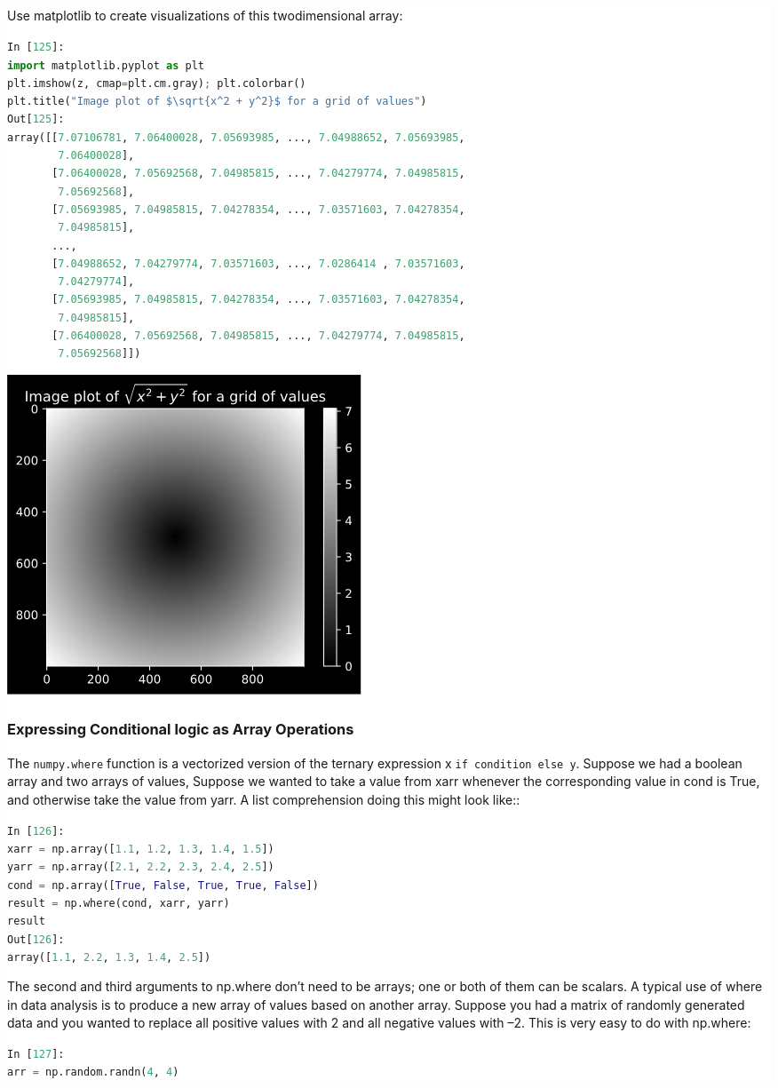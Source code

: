 ```python
```
Use matplotlib to create visualizations of this twodimensional array:
```python
In [125]:
import matplotlib.pyplot as plt
plt.imshow(z, cmap=plt.cm.gray); plt.colorbar()
plt.title("Image plot of $\sqrt{x^2 + y^2}$ for a grid of values")
Out[125]: 
array([[7.07106781, 7.06400028, 7.05693985, ..., 7.04988652, 7.05693985,
        7.06400028],
       [7.06400028, 7.05692568, 7.04985815, ..., 7.04279774, 7.04985815,
        7.05692568],
       [7.05693985, 7.04985815, 7.04278354, ..., 7.03571603, 7.04278354,
        7.04985815],
       ...,
       [7.04988652, 7.04279774, 7.03571603, ..., 7.0286414 , 7.03571603,
        7.04279774],
       [7.05693985, 7.04985815, 7.04278354, ..., 7.03571603, 7.04278354,
        7.04985815],
       [7.06400028, 7.05692568, 7.04985815, ..., 7.04279774, 7.04985815,
        7.05692568]])
```
![](https://github.com/Weialmighty/Python-for-Data-Analysis/blob/master/images/Figure%204-3.png)
### Expressing Conditional logic as Array Operations
The `numpy.where` function is a vectorized version of the ternary expression x `if condition else y`. Suppose we had a boolean array and two arrays of values, Suppose we wanted to take a value from xarr whenever the corresponding value in cond is True, and otherwise take the value from yarr. A list comprehension doing this might look like::
```python
In [126]:
xarr = np.array([1.1, 1.2, 1.3, 1.4, 1.5])
yarr = np.array([2.1, 2.2, 2.3, 2.4, 2.5])
cond = np.array([True, False, True, True, False])
result = np.where(cond, xarr, yarr)
result
Out[126]: 
array([1.1, 2.2, 1.3, 1.4, 2.5])
```
The second and third arguments to np.where don’t need to be arrays; one or both of them can be scalars. A typical use of where in data analysis is to produce a new array of values based on another array. Suppose you had a matrix of randomly generated data and you wanted to replace all positive values with 2 and all negative values with –2. This is very easy to do with np.where:
```python
In [127]:
arr = np.random.randn(4, 4)
```